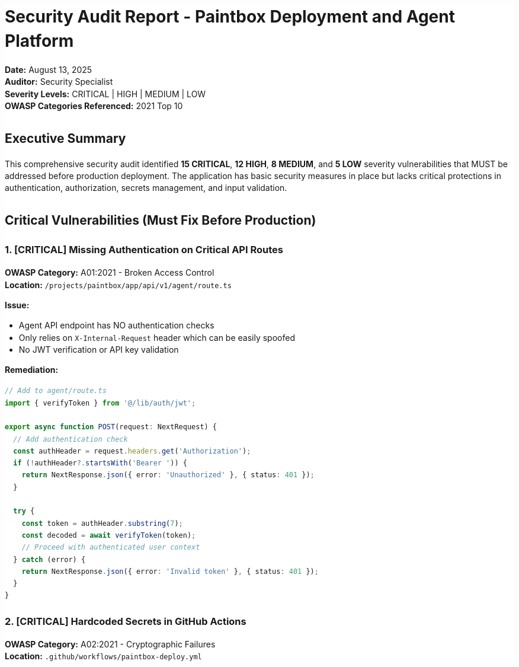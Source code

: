 # Security Audit Report - Paintbox Deployment and Agent Platform

**Date:** August 13, 2025  
**Auditor:** Security Specialist  
**Severity Levels:** CRITICAL | HIGH | MEDIUM | LOW  
**OWASP Categories Referenced:** 2021 Top 10

## Executive Summary

This comprehensive security audit identified **15 CRITICAL**, **12 HIGH**, **8 MEDIUM**, and **5 LOW** severity vulnerabilities that MUST be addressed before production deployment. The application has basic security measures in place but lacks critical protections in authentication, authorization, secrets management, and input validation.

## Critical Vulnerabilities (Must Fix Before Production)

### 1. **[CRITICAL] Missing Authentication on Critical API Routes**
**OWASP Category:** A01:2021 - Broken Access Control  
**Location:** `/projects/paintbox/app/api/v1/agent/route.ts`

**Issue:**
- Agent API endpoint has NO authentication checks
- Only relies on `X-Internal-Request` header which can be easily spoofed
- No JWT verification or API key validation

**Remediation:**
```typescript
// Add to agent/route.ts
import { verifyToken } from '@/lib/auth/jwt';

export async function POST(request: NextRequest) {
  // Add authentication check
  const authHeader = request.headers.get('Authorization');
  if (!authHeader?.startsWith('Bearer ')) {
    return NextResponse.json({ error: 'Unauthorized' }, { status: 401 });
  }
  
  try {
    const token = authHeader.substring(7);
    const decoded = await verifyToken(token);
    // Proceed with authenticated user context
  } catch (error) {
    return NextResponse.json({ error: 'Invalid token' }, { status: 401 });
  }
}
```

### 2. **[CRITICAL] Hardcoded Secrets in GitHub Actions**
**OWASP Category:** A02:2021 - Cryptographic Failures  
**Location:** `.github/workflows/paintbox-deploy.yml`
